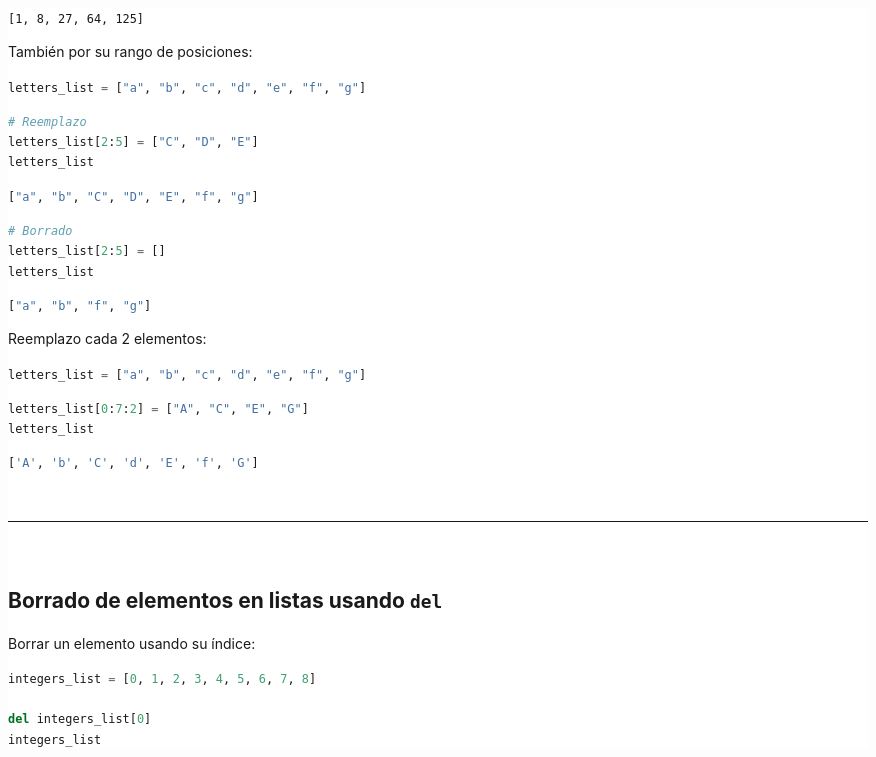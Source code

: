 ```bash
[1, 8, 27, 64, 125]
```

También por su rango de posiciones:

```python
letters_list = ["a", "b", "c", "d", "e", "f", "g"]
```

```python
# Reemplazo
letters_list[2:5] = ["C", "D", "E"]
letters_list
```

```bash
["a", "b", "C", "D", "E", "f", "g"]
```

```python
# Borrado
letters_list[2:5] = []
letters_list
```

```bash
["a", "b", "f", "g"]
```

Reemplazo cada 2 elementos:

```python
letters_list = ["a", "b", "c", "d", "e", "f", "g"]
```

```python
letters_list[0:7:2] = ["A", "C", "E", "G"]
letters_list
```

```bash
['A', 'b', 'C', 'd', 'E', 'f', 'G']
```

&nbsp;

---
&nbsp;

## Borrado de elementos en listas usando `del`

Borrar un elemento usando su índice:

```python
integers_list = [0, 1, 2, 3, 4, 5, 6, 7, 8]

del integers_list[0]
integers_list
```
